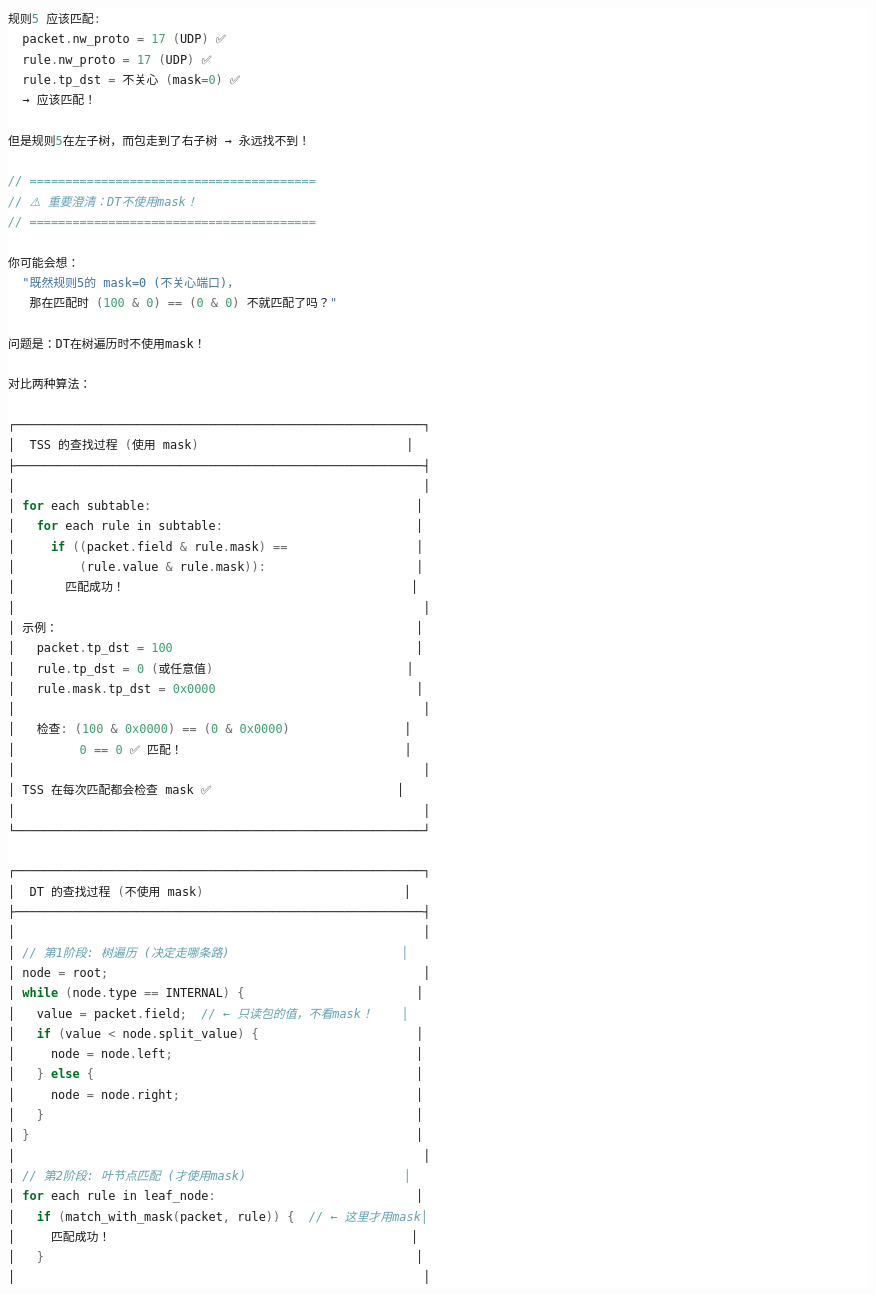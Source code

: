 ```c
规则5 应该匹配:
  packet.nw_proto = 17 (UDP) ✅
  rule.nw_proto = 17 (UDP) ✅
  rule.tp_dst = 不关心 (mask=0) ✅
  → 应该匹配！

但是规则5在左子树，而包走到了右子树 → 永远找不到！

// ========================================
// ⚠️ 重要澄清：DT不使用mask！
// ========================================

你可能会想：
  "既然规则5的 mask=0 (不关心端口)，
   那在匹配时 (100 & 0) == (0 & 0) 不就匹配了吗？"

问题是：DT在树遍历时不使用mask！

对比两种算法：

┌─────────────────────────────────────────────────────────┐
│  TSS 的查找过程 (使用 mask)                             │
├─────────────────────────────────────────────────────────┤
│                                                         │
│ for each subtable:                                     │
│   for each rule in subtable:                           │
│     if ((packet.field & rule.mask) ==                  │
│         (rule.value & rule.mask)):                     │
│       匹配成功！                                        │
│                                                         │
│ 示例：                                                  │
│   packet.tp_dst = 100                                  │
│   rule.tp_dst = 0 (或任意值)                           │
│   rule.mask.tp_dst = 0x0000                            │
│                                                         │
│   检查: (100 & 0x0000) == (0 & 0x0000)                │
│         0 == 0 ✅ 匹配！                               │
│                                                         │
│ TSS 在每次匹配都会检查 mask ✅                          │
│                                                         │
└─────────────────────────────────────────────────────────┘

┌─────────────────────────────────────────────────────────┐
│  DT 的查找过程 (不使用 mask)                            │
├─────────────────────────────────────────────────────────┤
│                                                         │
│ // 第1阶段: 树遍历 (决定走哪条路)                        │
│ node = root;                                            │
│ while (node.type == INTERNAL) {                        │
│   value = packet.field;  // ← 只读包的值，不看mask！    │
│   if (value < node.split_value) {                      │
│     node = node.left;                                  │
│   } else {                                             │
│     node = node.right;                                 │
│   }                                                    │
│ }                                                      │
│                                                         │
│ // 第2阶段: 叶节点匹配 (才使用mask)                      │
│ for each rule in leaf_node:                            │
│   if (match_with_mask(packet, rule)) {  // ← 这里才用mask│
│     匹配成功！                                          │
│   }                                                    │
│                                                         │
```